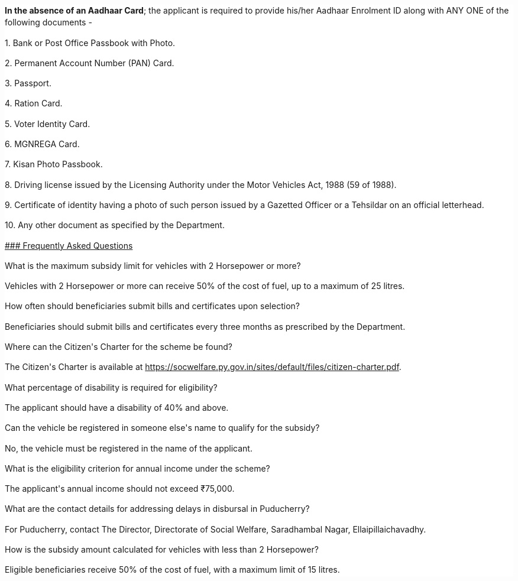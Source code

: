 ﻿

**In the absence of an Aadhaar Card**; the applicant is required to provide his/her Aadhaar Enrolment ID along with ANY ONE of the following documents -

1\. Bank or Post Office Passbook with Photo.

2\. Permanent Account Number (PAN) Card.

3\. Passport.

4\. Ration Card.

5\. Voter Identity Card.

6\. MGNREGA Card.

7\. Kisan Photo Passbook.

8\. Driving license issued by the Licensing Authority under the Motor Vehicles Act, 1988 (59 of 1988).

9\. Certificate of identity having a photo of such person issued by a Gazetted Officer or a Tehsildar on an official letterhead.

10\. Any other document as specified by the Department.

[### Frequently Asked Questions](https://www.myscheme.gov.in/schemes/gfsdapomv#faqs)

What is the maximum subsidy limit for vehicles with 2 Horsepower or more?

Vehicles with 2 Horsepower or more can receive 50% of the cost of fuel, up to a maximum of 25 litres.

How often should beneficiaries submit bills and certificates upon selection?

Beneficiaries should submit bills and certificates every three months as prescribed by the Department.

Where can the Citizen's Charter for the scheme be found?

The Citizen's Charter is available at https://socwelfare.py.gov.in/sites/default/files/citizen-charter.pdf.

What percentage of disability is required for eligibility?

The applicant should have a disability of 40% and above.

Can the vehicle be registered in someone else's name to qualify for the subsidy?

No, the vehicle must be registered in the name of the applicant.

What is the eligibility criterion for annual income under the scheme?

The applicant's annual income should not exceed ₹75,000.

What are the contact details for addressing delays in disbursal in Puducherry?

For Puducherry, contact The Director, Directorate of Social Welfare, Saradhambal Nagar, Ellaipillaichavadhy.

How is the subsidy amount calculated for vehicles with less than 2 Horsepower?

Eligible beneficiaries receive 50% of the cost of fuel, with a maximum limit of 15 litres.
